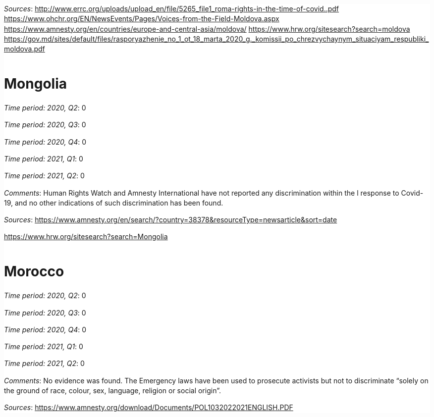 *Sources*:
 http://www.errc.org/uploads/upload_en/file/5265_file1_roma-rights-in-the-time-of-covid..pdf
https://www.ohchr.org/EN/NewsEvents/Pages/Voices-from-the-Field-Moldova.aspx
https://www.amnesty.org/en/countries/europe-and-central-asia/moldova/
https://www.hrw.org/sitesearch?search=moldova
https://gov.md/sites/default/files/rasporyazhenie_no_1_ot_18_marta_2020_g._komissii_po_chrezvychaynym_situaciyam_respubliki_moldova.pdf



# Mongolia 
*Time period: 2020, Q2*: 0

 
*Time period: 2020, Q3*: 0

 
*Time period: 2020, Q4*: 0

 
*Time period: 2021, Q1*: 0

 
*Time period: 2021, Q2*: 0

 

*Comments*:
 Human Rights Watch and Amnesty International have not reported any discrimination within the l response to Covid-19, and no other indications of such discrimination has been found. 

*Sources*:
 https://www.amnesty.org/en/search/?country=38378&resourceType=newsarticle&sort=date

https://www.hrw.org/sitesearch?search=Mongolia



# Morocco 
*Time period: 2020, Q2*: 0

 
*Time period: 2020, Q3*: 0

 
*Time period: 2020, Q4*: 0

 
*Time period: 2021, Q1*: 0

 
*Time period: 2021, Q2*: 0

 

*Comments*:
 No evidence was found. The Emergency laws have been used to prosecute activists but not to discriminate “solely on the ground of race, colour, sex, language, religion or social origin”. 

*Sources*:
 https://www.amnesty.org/download/Documents/POL1032022021ENGLISH.PDF

